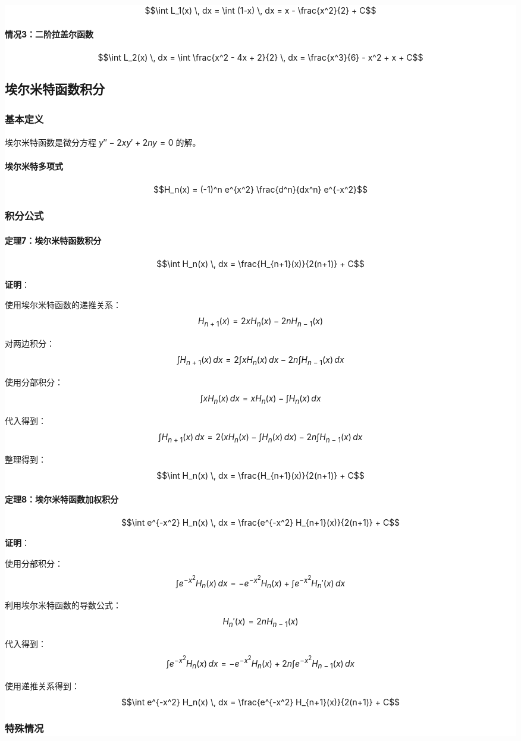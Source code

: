 $$\int L_1(x) \, dx = \int (1-x) \, dx = x - \frac{x^2}{2} + C$$

#### 情况3：二阶拉盖尔函数

$$\int L_2(x) \, dx = \int \frac{x^2 - 4x + 2}{2} \, dx = \frac{x^3}{6} - x^2 + x + C$$

## 埃尔米特函数积分

### 基本定义

埃尔米特函数是微分方程 $y'' - 2x y' + 2n y = 0$ 的解。

#### 埃尔米特多项式

$$H_n(x) = (-1)^n e^{x^2} \frac{d^n}{dx^n} e^{-x^2}$$

### 积分公式

#### 定理7：埃尔米特函数积分

$$\int H_n(x) \, dx = \frac{H_{n+1}(x)}{2(n+1)} + C$$

**证明**：

使用埃尔米特函数的递推关系：
$$H_{n+1}(x) = 2x H_n(x) - 2n H_{n-1}(x)$$

对两边积分：
$$\int H_{n+1}(x) \, dx = 2 \int x H_n(x) \, dx - 2n \int H_{n-1}(x) \, dx$$

使用分部积分：
$$\int x H_n(x) \, dx = x H_n(x) - \int H_n(x) \, dx$$

代入得到：
$$\int H_{n+1}(x) \, dx = 2 \left(x H_n(x) - \int H_n(x) \, dx\right) - 2n \int H_{n-1}(x) \, dx$$

整理得到：
$$\int H_n(x) \, dx = \frac{H_{n+1}(x)}{2(n+1)} + C$$

#### 定理8：埃尔米特函数加权积分

$$\int e^{-x^2} H_n(x) \, dx = \frac{e^{-x^2} H_{n+1}(x)}{2(n+1)} + C$$

**证明**：

使用分部积分：
$$\int e^{-x^2} H_n(x) \, dx = -e^{-x^2} H_n(x) + \int e^{-x^2} H_n'(x) \, dx$$

利用埃尔米特函数的导数公式：
$$H_n'(x) = 2n H_{n-1}(x)$$

代入得到：
$$\int e^{-x^2} H_n(x) \, dx = -e^{-x^2} H_n(x) + 2n \int e^{-x^2} H_{n-1}(x) \, dx$$

使用递推关系得到：
$$\int e^{-x^2} H_n(x) \, dx = \frac{e^{-x^2} H_{n+1}(x)}{2(n+1)} + C$$

### 特殊情况
